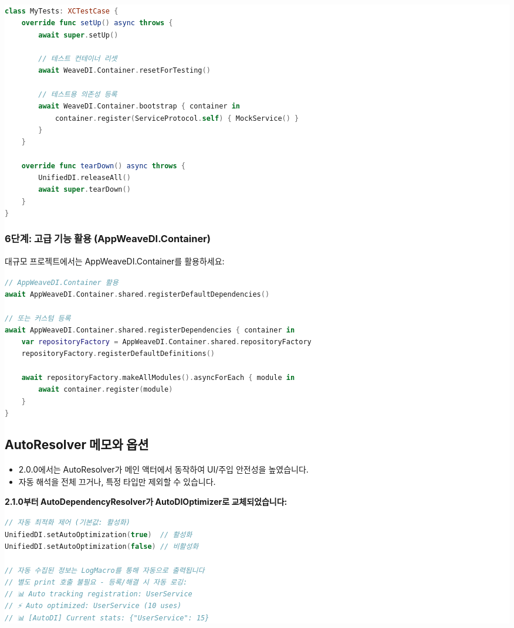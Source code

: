 ```swift
class MyTests: XCTestCase {
    override func setUp() async throws {
        await super.setUp()

        // 테스트 컨테이너 리셋
        await WeaveDI.Container.resetForTesting()

        // 테스트용 의존성 등록
        await WeaveDI.Container.bootstrap { container in
            container.register(ServiceProtocol.self) { MockService() }
        }
    }

    override func tearDown() async throws {
        UnifiedDI.releaseAll()
        await super.tearDown()
    }
}
```

### 6단계: 고급 기능 활용 (AppWeaveDI.Container)

대규모 프로젝트에서는 AppWeaveDI.Container를 활용하세요:

```swift
// AppWeaveDI.Container 활용
await AppWeaveDI.Container.shared.registerDefaultDependencies()

// 또는 커스텀 등록
await AppWeaveDI.Container.shared.registerDependencies { container in
    var repositoryFactory = AppWeaveDI.Container.shared.repositoryFactory
    repositoryFactory.registerDefaultDefinitions()

    await repositoryFactory.makeAllModules().asyncForEach { module in
        await container.register(module)
    }
}
```

## AutoResolver 메모와 옵션

- 2.0.0에서는 AutoResolver가 메인 액터에서 동작하여 UI/주입 안전성을 높였습니다.
- 자동 해석을 전체 끄거나, 특정 타입만 제외할 수 있습니다.

**2.1.0부터 AutoDependencyResolver가 AutoDIOptimizer로 교체되었습니다:**

```swift
// 자동 최적화 제어 (기본값: 활성화)
UnifiedDI.setAutoOptimization(true)  // 활성화
UnifiedDI.setAutoOptimization(false) // 비활성화

// 자동 수집된 정보는 LogMacro를 통해 자동으로 출력됩니다
// 별도 print 호출 불필요 - 등록/해결 시 자동 로깅:
// 📊 Auto tracking registration: UserService
// ⚡ Auto optimized: UserService (10 uses)
// 📊 [AutoDI] Current stats: {"UserService": 15}
```
